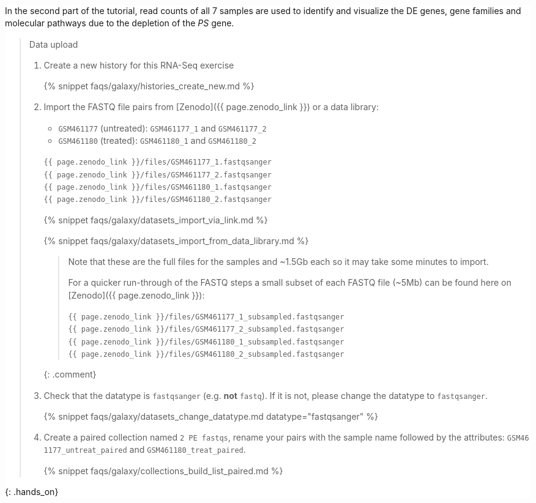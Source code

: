 In the second part of the tutorial, read counts of all 7 samples are used to identify and visualize the DE genes, gene families and molecular pathways due to the depletion of the *PS* gene.

> <hands-on-title>Data upload</hands-on-title>
>
> 1. Create a new history for this RNA-Seq exercise
>
>    {% snippet faqs/galaxy/histories_create_new.md %}
>
> 2. Import the FASTQ file pairs from [Zenodo]({{ page.zenodo_link }}) or a data library:
>    - `GSM461177` (untreated): `GSM461177_1` and `GSM461177_2`
>    - `GSM461180` (treated): `GSM461180_1` and `GSM461180_2`
>
>    ```text
>    {{ page.zenodo_link }}/files/GSM461177_1.fastqsanger
>    {{ page.zenodo_link }}/files/GSM461177_2.fastqsanger
>    {{ page.zenodo_link }}/files/GSM461180_1.fastqsanger
>    {{ page.zenodo_link }}/files/GSM461180_2.fastqsanger
>    ```
>
>    {% snippet faqs/galaxy/datasets_import_via_link.md %}
>
>    {% snippet faqs/galaxy/datasets_import_from_data_library.md %}
>
>    > <comment-title></comment-title>
>    >
>    > Note that these are the full files for the samples and ~1.5Gb each so it may take some minutes to import.
>    >
>    > For a quicker run-through of the FASTQ steps a small subset of each FASTQ file (~5Mb) can be found here on [Zenodo]({{ page.zenodo_link }}):
>    >
>    > ```text
>    > {{ page.zenodo_link }}/files/GSM461177_1_subsampled.fastqsanger
>    > {{ page.zenodo_link }}/files/GSM461177_2_subsampled.fastqsanger
>    > {{ page.zenodo_link }}/files/GSM461180_1_subsampled.fastqsanger
>    > {{ page.zenodo_link }}/files/GSM461180_2_subsampled.fastqsanger
>    > ```
>    >
>    {: .comment}
>
> 3. Check that the datatype is `fastqsanger` (e.g. **not** `fastq`). If it is not, please change the datatype to `fastqsanger`.
>
>    {% snippet faqs/galaxy/datasets_change_datatype.md datatype="fastqsanger" %}
>
> 4. Create a paired collection named `2 PE fastqs`, rename your pairs with the sample name followed by the attributes: `GSM461177_untreat_paired` and `GSM461180_treat_paired`.
>
>    {% snippet faqs/galaxy/collections_build_list_paired.md %}
>
{: .hands_on}
